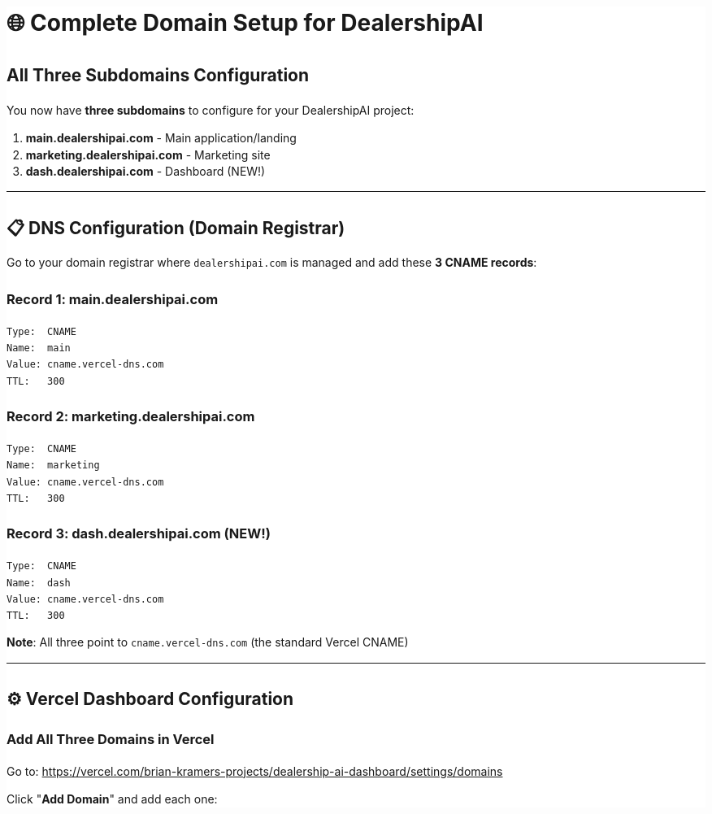 # 🌐 Complete Domain Setup for DealershipAI

## All Three Subdomains Configuration

You now have **three subdomains** to configure for your DealershipAI project:

1. **main.dealershipai.com** - Main application/landing
2. **marketing.dealershipai.com** - Marketing site
3. **dash.dealershipai.com** - Dashboard (NEW!)

---

## 📋 DNS Configuration (Domain Registrar)

Go to your domain registrar where `dealershipai.com` is managed and add these **3 CNAME records**:

### Record 1: main.dealershipai.com
```
Type:  CNAME
Name:  main
Value: cname.vercel-dns.com
TTL:   300
```

### Record 2: marketing.dealershipai.com
```
Type:  CNAME
Name:  marketing
Value: cname.vercel-dns.com
TTL:   300
```

### Record 3: dash.dealershipai.com (NEW!)
```
Type:  CNAME
Name:  dash
Value: cname.vercel-dns.com
TTL:   300
```

**Note**: All three point to `cname.vercel-dns.com` (the standard Vercel CNAME)

---

## ⚙️ Vercel Dashboard Configuration

### Add All Three Domains in Vercel

Go to: https://vercel.com/brian-kramers-projects/dealership-ai-dashboard/settings/domains

Click "**Add Domain**" and add each one:
